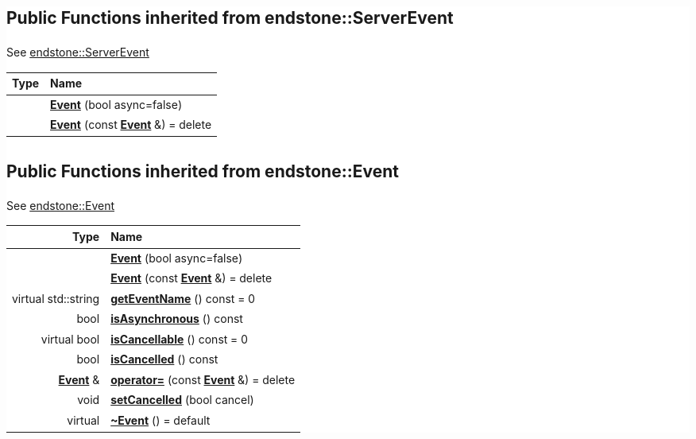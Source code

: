 
## Public Functions inherited from endstone::ServerEvent

See [endstone::ServerEvent](classendstone_1_1ServerEvent.md)

| Type | Name |
| ---: | :--- |
|   | [**Event**](classendstone_1_1ServerEvent.md#function-event-12) (bool async=false) <br> |
|   | [**Event**](classendstone_1_1ServerEvent.md#function-event-22) (const [**Event**](classendstone_1_1Event.md) &) = delete<br> |


## Public Functions inherited from endstone::Event

See [endstone::Event](classendstone_1_1Event.md)

| Type | Name |
| ---: | :--- |
|   | [**Event**](classendstone_1_1Event.md#function-event-12) (bool async=false) <br> |
|   | [**Event**](classendstone_1_1Event.md#function-event-22) (const [**Event**](classendstone_1_1Event.md) &) = delete<br> |
| virtual std::string | [**getEventName**](classendstone_1_1Event.md#function-geteventname) () const = 0<br> |
|  bool | [**isAsynchronous**](classendstone_1_1Event.md#function-isasynchronous) () const<br> |
| virtual bool | [**isCancellable**](classendstone_1_1Event.md#function-iscancellable) () const = 0<br> |
|  bool | [**isCancelled**](classendstone_1_1Event.md#function-iscancelled) () const<br> |
|  [**Event**](classendstone_1_1Event.md) & | [**operator=**](classendstone_1_1Event.md#function-operator) (const [**Event**](classendstone_1_1Event.md) &) = delete<br> |
|  void | [**setCancelled**](classendstone_1_1Event.md#function-setcancelled) (bool cancel) <br> |
| virtual  | [**~Event**](classendstone_1_1Event.md#function-event) () = default<br> |
































